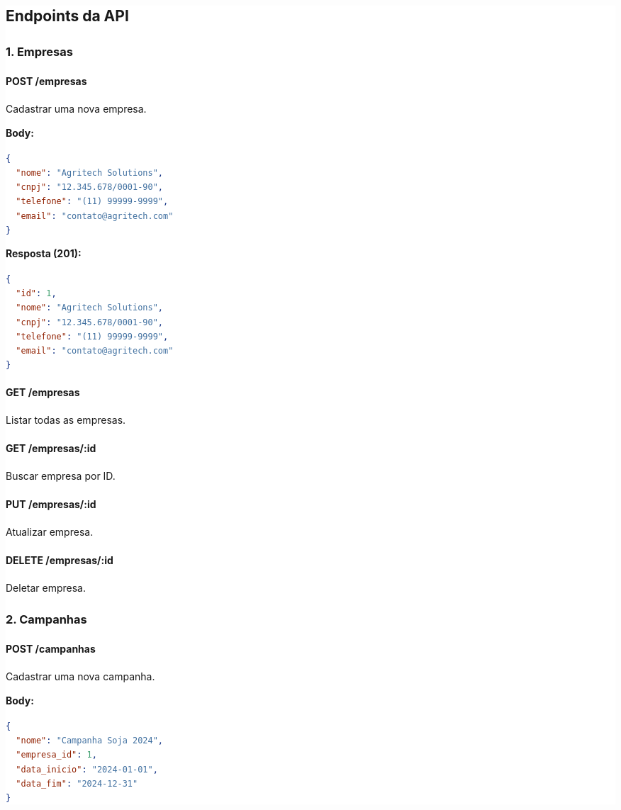 ## Endpoints da API

### 1. Empresas

#### POST /empresas
Cadastrar uma nova empresa.

**Body:**
```json
{
  "nome": "Agritech Solutions",
  "cnpj": "12.345.678/0001-90",
  "telefone": "(11) 99999-9999",
  "email": "contato@agritech.com"
}
```

**Resposta (201):**
```json
{
  "id": 1,
  "nome": "Agritech Solutions",
  "cnpj": "12.345.678/0001-90",
  "telefone": "(11) 99999-9999",
  "email": "contato@agritech.com"
}
```

#### GET /empresas
Listar todas as empresas.

#### GET /empresas/:id
Buscar empresa por ID.

#### PUT /empresas/:id
Atualizar empresa.

#### DELETE /empresas/:id
Deletar empresa.

### 2. Campanhas

#### POST /campanhas
Cadastrar uma nova campanha.

**Body:**
```json
{
  "nome": "Campanha Soja 2024",
  "empresa_id": 1,
  "data_inicio": "2024-01-01",
  "data_fim": "2024-12-31"
}
```
